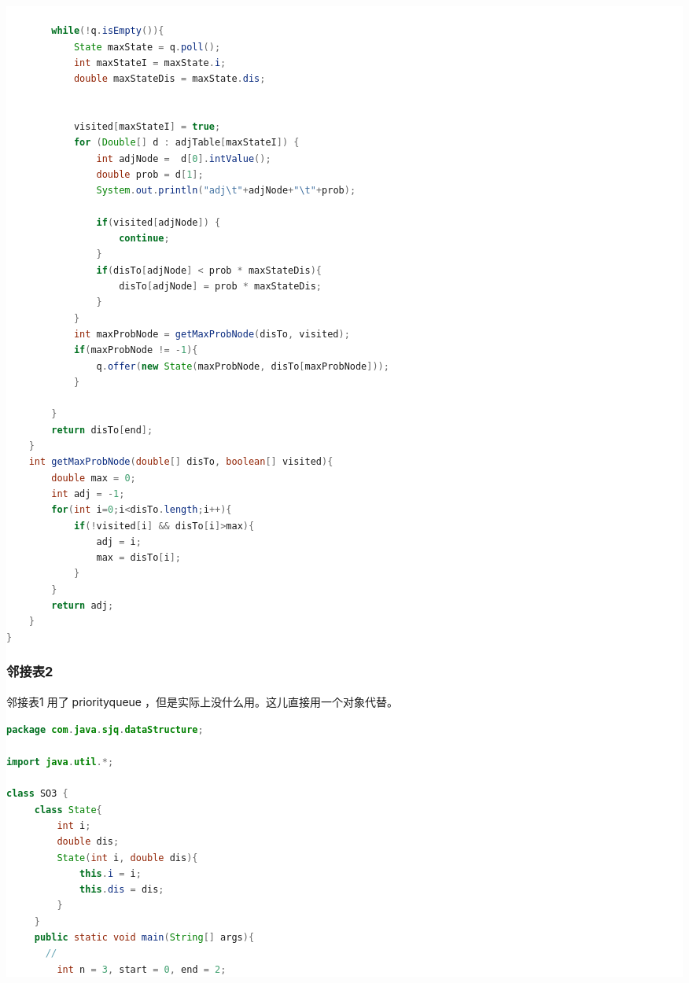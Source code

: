 ```java

        while(!q.isEmpty()){
            State maxState = q.poll();
            int maxStateI = maxState.i;
            double maxStateDis = maxState.dis;


            visited[maxStateI] = true;
            for (Double[] d : adjTable[maxStateI]) {
                int adjNode =  d[0].intValue();
                double prob = d[1];
                System.out.println("adj\t"+adjNode+"\t"+prob);

                if(visited[adjNode]) {
                    continue;
                }
                if(disTo[adjNode] < prob * maxStateDis){
                    disTo[adjNode] = prob * maxStateDis;
                }
            }
            int maxProbNode = getMaxProbNode(disTo, visited);
            if(maxProbNode != -1){
                q.offer(new State(maxProbNode, disTo[maxProbNode]));
            }

        }
        return disTo[end];
    }
    int getMaxProbNode(double[] disTo, boolean[] visited){
        double max = 0;
        int adj = -1;
        for(int i=0;i<disTo.length;i++){
            if(!visited[i] && disTo[i]>max){
                adj = i;
                max = disTo[i];
            }
        }
        return adj;
    }
}

```

### 邻接表2

邻接表1 用了 priorityqueue ，但是实际上没什么用。这儿直接用一个对象代替。 

```java
package com.java.sjq.dataStructure;

import java.util.*;

class SO3 {
     class State{
         int i;
         double dis;
         State(int i, double dis){
             this.i = i;
             this.dis = dis;
         }
     }
     public static void main(String[] args){
       //
         int n = 3, start = 0, end = 2;
```